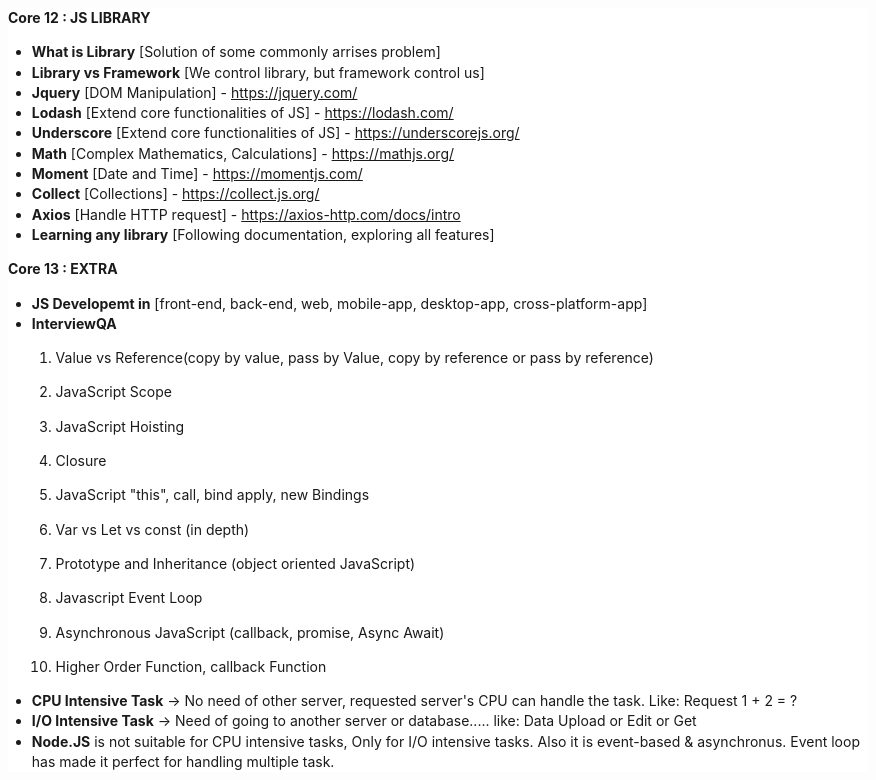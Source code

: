 **Core 12 : JS LIBRARY**

- **What is Library** [Solution of some commonly arrises problem]
- **Library vs Framework** [We control library, but framework control us]
- **Jquery** [DOM Manipulation] - https://jquery.com/
- **Lodash** [Extend core functionalities of JS] - https://lodash.com/
- **Underscore** [Extend core functionalities of JS] - https://underscorejs.org/
- **Math** [Complex Mathematics, Calculations] - https://mathjs.org/
- **Moment** [Date and Time] - https://momentjs.com/
- **Collect** [Collections] - https://collect.js.org/
- **Axios** [Handle HTTP request] - https://axios-http.com/docs/intro
- **Learning any library** [Following documentation, exploring all features]

**Core 13 : EXTRA**

- **JS Developemt in** [front-end, back-end, web, mobile-app, desktop-app, cross-platform-app]
- **InterviewQA**
  1. Value vs Reference(copy by value, pass by Value, copy by reference or pass by reference)

  2. JavaScript Scope

  3. JavaScript Hoisting

  4. Closure

  5. JavaScript "this", call, bind apply, new Bindings

  6. Var vs Let vs const (in depth)

  7. Prototype and Inheritance (object oriented JavaScript)

  8. Javascript Event Loop

  9. Asynchronous JavaScript (callback, promise, Async Await)

  10. Higher Order Function, callback Function
- **CPU Intensive Task** -> No need of other server, requested server's CPU can handle the task. Like: Request 1 + 2 = ?
- **I/O Intensive Task** -> Need of going to another server or database..... like: Data Upload or Edit or Get
- **Node.JS** is not suitable for CPU intensive tasks, Only for I/O intensive tasks. Also it is event-based & asynchronus. Event loop has made it perfect
  for handling multiple task.